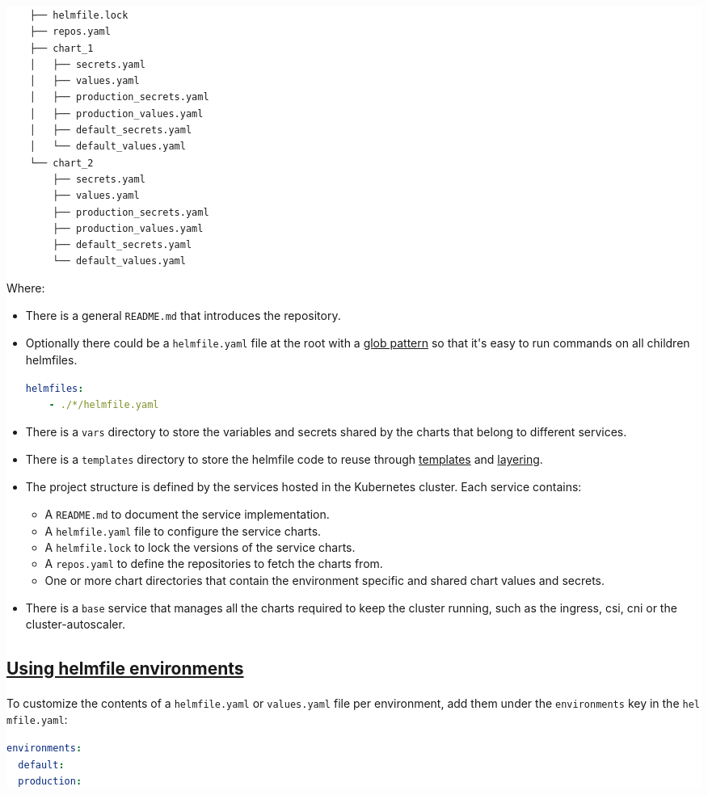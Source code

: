 ```
    ├── helmfile.lock
    ├── repos.yaml
    ├── chart_1
    │   ├── secrets.yaml
    │   ├── values.yaml
    │   ├── production_secrets.yaml
    │   ├── production_values.yaml
    │   ├── default_secrets.yaml
    │   └── default_values.yaml
    └── chart_2
        ├── secrets.yaml
        ├── values.yaml
        ├── production_secrets.yaml
        ├── production_values.yaml
        ├── default_secrets.yaml
        └── default_values.yaml
```

Where:

* There is a general `README.md` that introduces the repository.
* Optionally there could be a `helmfile.yaml` file at the root with a [glob
    pattern](https://github.com/helmfile/helmfile#glob-patterns) so that it's easy
    to run commands on all children helmfiles.

    ```yaml
    helmfiles:
        - ./*/helmfile.yaml
    ```
* There is a `vars` directory to store the variables and secrets shared by
    the charts that belong to different services.
* There is a `templates` directory to store the helmfile code to reuse through
    [templates](#using-release-templates) and [layering](#layering-the-state).
* The project structure is defined by the services hosted in the Kubernetes
    cluster. Each service contains:

    * A `README.md` to document the service implementation.
    * A `helmfile.yaml` file to configure the service charts.
    * A `helmfile.lock` to lock the versions of the service charts.
    * A `repos.yaml` to define the repositories to fetch the charts from.
    * One or more chart directories that contain the environment specific and
        shared chart values and secrets.

* There is a `base` service that manages all the charts required to keep the
    cluster running, such as the ingress, csi, cni or the cluster-autoscaler.

## [Using helmfile environments](https://github.com/helmfile/helmfile#environment)

To customize the contents of a `helmfile.yaml` or `values.yaml` file per
environment, add them under the `environments` key in the `helmfile.yaml`:

```yaml
environments:
  default:
  production:
```
